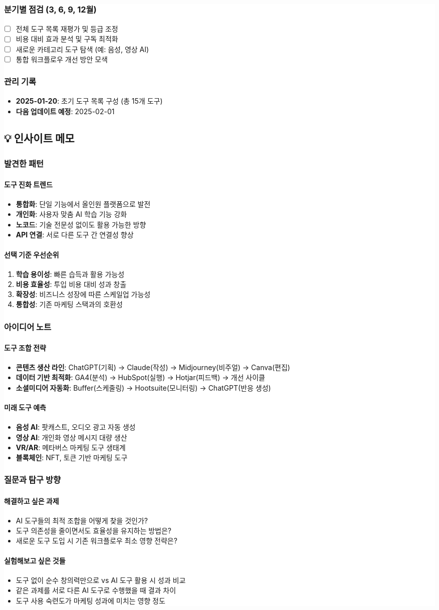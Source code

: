 ### 분기별 점검 (3, 6, 9, 12월)
- [ ] 전체 도구 목록 재평가 및 등급 조정
- [ ] 비용 대비 효과 분석 및 구독 최적화
- [ ] 새로운 카테고리 도구 탐색 (예: 음성, 영상 AI)
- [ ] 통합 워크플로우 개선 방안 모색

### 관리 기록
- **2025-01-20**: 초기 도구 목록 구성 (총 15개 도구)
- **다음 업데이트 예정**: 2025-02-01

## 💡 인사이트 메모
### 발견한 패턴
#### 도구 진화 트렌드
- **통합화**: 단일 기능에서 올인원 플랫폼으로 발전
- **개인화**: 사용자 맞춤 AI 학습 기능 강화
- **노코드**: 기술 전문성 없이도 활용 가능한 방향
- **API 연결**: 서로 다른 도구 간 연결성 향상

#### 선택 기준 우선순위
1. **학습 용이성**: 빠른 습득과 활용 가능성
2. **비용 효율성**: 투입 비용 대비 성과 창출
3. **확장성**: 비즈니스 성장에 따른 스케일업 가능성
4. **통합성**: 기존 마케팅 스택과의 호환성

### 아이디어 노트
#### 도구 조합 전략
- **콘텐츠 생산 라인**: ChatGPT(기획) → Claude(작성) → Midjourney(비주얼) → Canva(편집)
- **데이터 기반 최적화**: GA4(분석) → HubSpot(실행) → Hotjar(피드백) → 개선 사이클
- **소셜미디어 자동화**: Buffer(스케줄링) → Hootsuite(모니터링) → ChatGPT(반응 생성)

#### 미래 도구 예측
- **음성 AI**: 팟캐스트, 오디오 광고 자동 생성
- **영상 AI**: 개인화 영상 메시지 대량 생산
- **VR/AR**: 메타버스 마케팅 도구 생태계
- **블록체인**: NFT, 토큰 기반 마케팅 도구

### 질문과 탐구 방향
#### 해결하고 싶은 과제
- AI 도구들의 최적 조합을 어떻게 찾을 것인가?
- 도구 의존성을 줄이면서도 효율성을 유지하는 방법은?
- 새로운 도구 도입 시 기존 워크플로우 최소 영향 전략은?

#### 실험해보고 싶은 것들
- 도구 없이 순수 창의력만으로 vs AI 도구 활용 시 성과 비교
- 같은 과제를 서로 다른 AI 도구로 수행했을 때 결과 차이
- 도구 사용 숙련도가 마케팅 성과에 미치는 영향 정도

